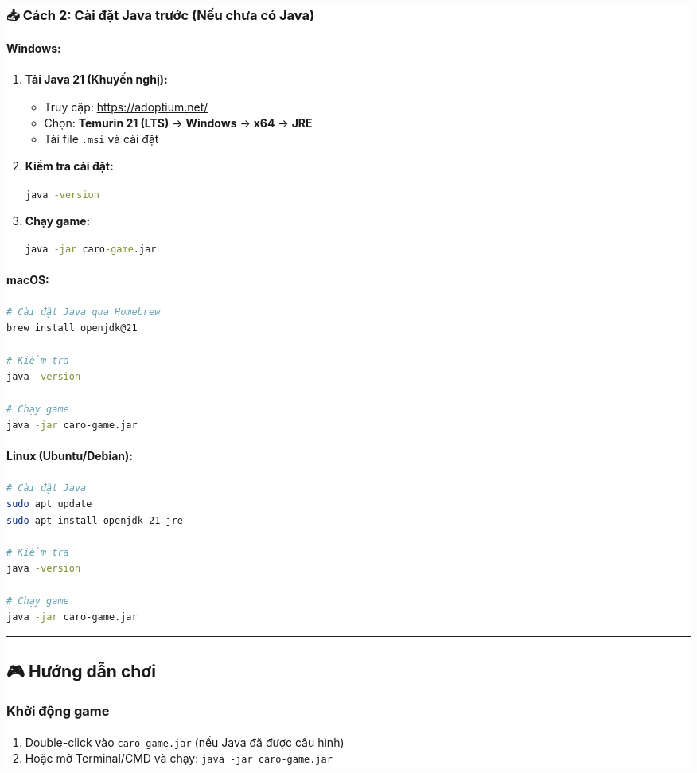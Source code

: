 ### 📥 Cách 2: Cài đặt Java trước (Nếu chưa có Java)

#### Windows:

1. **Tải Java 21 (Khuyến nghị):**
   - Truy cập: https://adoptium.net/
   - Chọn: **Temurin 21 (LTS)** → **Windows** → **x64** → **JRE**
   - Tải file `.msi` và cài đặt

2. **Kiểm tra cài đặt:**
   ```cmd
   java -version
   ```

3. **Chạy game:**
   ```cmd
   java -jar caro-game.jar
   ```

#### macOS:

```bash
# Cài đặt Java qua Homebrew
brew install openjdk@21

# Kiểm tra
java -version

# Chạy game
java -jar caro-game.jar
```

#### Linux (Ubuntu/Debian):

```bash
# Cài đặt Java
sudo apt update
sudo apt install openjdk-21-jre

# Kiểm tra
java -version

# Chạy game
java -jar caro-game.jar
```

---

## 🎮 Hướng dẫn chơi

### Khởi động game

1. Double-click vào `caro-game.jar` (nếu Java đã được cấu hình)
2. Hoặc mở Terminal/CMD và chạy: `java -jar caro-game.jar`
